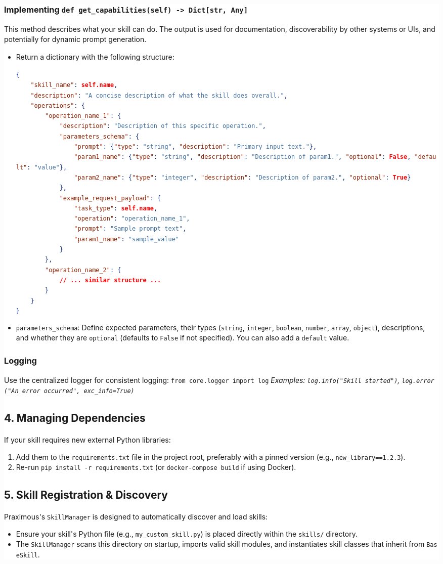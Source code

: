 ### Implementing `def get_capabilities(self) -> Dict[str, Any]`
This method describes what your skill can do. The output is used for documentation, discoverability by other systems or UIs, and potentially for dynamic prompt generation.
-   Return a dictionary with the following structure:
    ```json
    {
        "skill_name": self.name,
        "description": "A concise description of what the skill does overall.",
        "operations": {
            "operation_name_1": {
                "description": "Description of this specific operation.",
                "parameters_schema": {
                    "prompt": {"type": "string", "description": "Primary input text."},
                    "param1_name": {"type": "string", "description": "Description of param1.", "optional": False, "default": "value"},
                    "param2_name": {"type": "integer", "description": "Description of param2.", "optional": True}
                },
                "example_request_payload": {
                    "task_type": self.name,
                    "operation": "operation_name_1",
                    "prompt": "Sample prompt text",
                    "param1_name": "sample_value"
                }
            },
            "operation_name_2": {
                // ... similar structure ...
            }
        }
    }
    ```
-   `parameters_schema`: Define expected parameters, their types (`string`, `integer`, `boolean`, `number`, `array`, `object`), descriptions, and whether they are `optional` (defaults to `False` if not specified). You can also add a `default` value.

### Logging
Use the centralized logger for consistent logging:
`from core.logger import log`
*Examples: `log.info("Skill started")`, `log.error("An error occurred", exc_info=True)`*

## 4. Managing Dependencies
If your skill requires new external Python libraries:
1.  Add them to the `requirements.txt` file in the project root, preferably with a pinned version (e.g., `new_library==1.2.3`).
2.  Re-run `pip install -r requirements.txt` (or `docker-compose build` if using Docker).

## 5. Skill Registration & Discovery
Praximous's `SkillManager` is designed to automatically discover and load skills:
-   Ensure your skill's Python file (e.g., `my_custom_skill.py`) is placed directly within the `skills/` directory.
-   The `SkillManager` scans this directory on startup, imports valid skill modules, and instantiates skill classes that inherit from `BaseSkill`.
